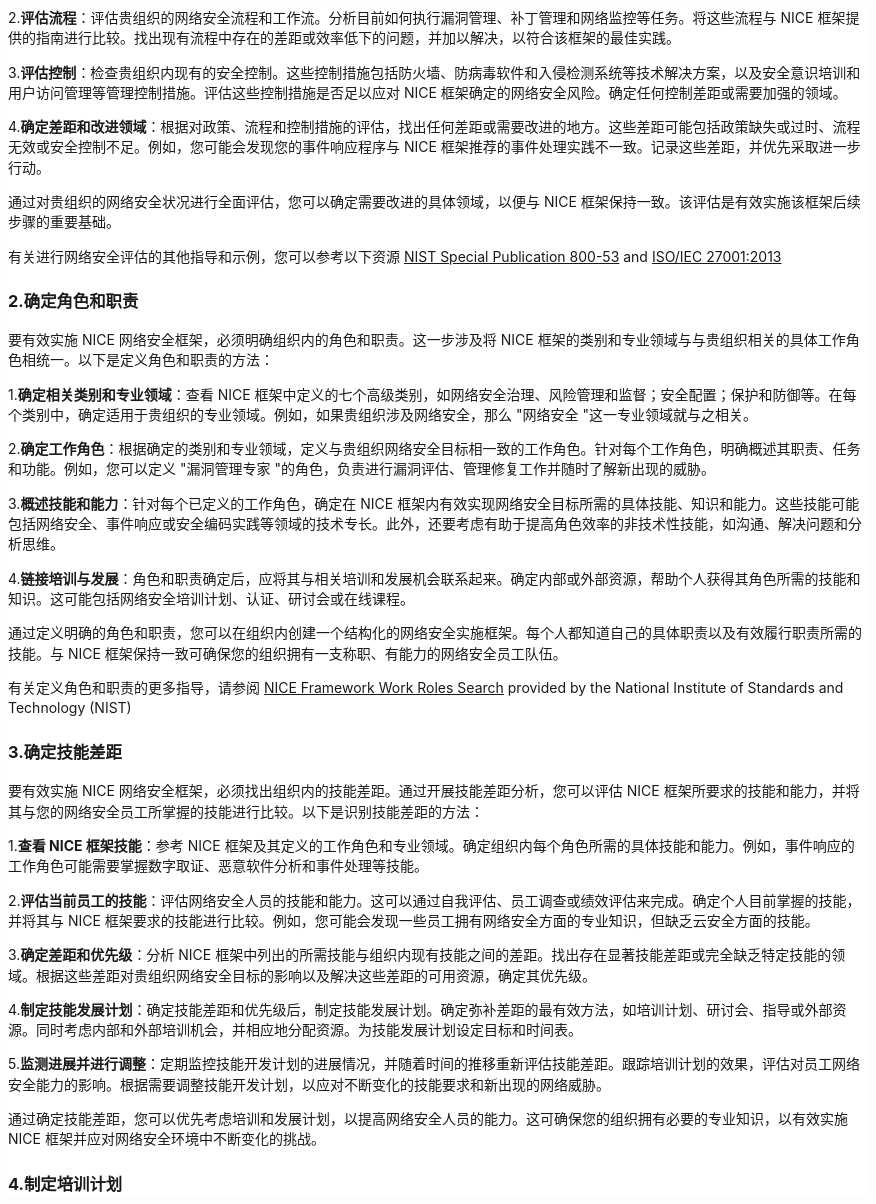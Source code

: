 2.**评估流程**：评估贵组织的网络安全流程和工作流。分析目前如何执行漏洞管理、补丁管理和网络监控等任务。将这些流程与 NICE 框架提供的指南进行比较。找出现有流程中存在的差距或效率低下的问题，并加以解决，以符合该框架的最佳实践。

3.**评估控制**：检查贵组织内现有的安全控制。这些控制措施包括防火墙、防病毒软件和入侵检测系统等技术解决方案，以及安全意识培训和用户访问管理等管理控制措施。评估这些控制措施是否足以应对 NICE 框架确定的网络安全风险。确定任何控制差距或需要加强的领域。

4.**确定差距和改进领域**：根据对政策、流程和控制措施的评估，找出任何差距或需要改进的地方。这些差距可能包括政策缺失或过时、流程无效或安全控制不足。例如，您可能会发现您的事件响应程序与 NICE 框架推荐的事件处理实践不一致。记录这些差距，并优先采取进一步行动。

通过对贵组织的网络安全状况进行全面评估，您可以确定需要改进的具体领域，以便与 NICE 框架保持一致。该评估是有效实施该框架后续步骤的重要基础。

有关进行网络安全评估的其他指导和示例，您可以参考以下资源 [NIST Special Publication 800-53](https://csrc.nist.gov/publications/detail/sp/800-53/rev-5/final) and [ISO/IEC 27001:2013](https://www.iso.org/standard/54534.html)

### 2.确定角色和职责

要有效实施 NICE 网络安全框架，必须明确组织内的角色和职责。这一步涉及将 NICE 框架的类别和专业领域与与贵组织相关的具体工作角色相统一。以下是定义角色和职责的方法：

1.**确定相关类别和专业领域**：查看 NICE 框架中定义的七个高级类别，如网络安全治理、风险管理和监督；安全配置；保护和防御等。在每个类别中，确定适用于贵组织的专业领域。例如，如果贵组织涉及网络安全，那么 "网络安全 "这一专业领域就与之相关。

2.**确定工作角色**：根据确定的类别和专业领域，定义与贵组织网络安全目标相一致的工作角色。针对每个工作角色，明确概述其职责、任务和功能。例如，您可以定义 "漏洞管理专家 "的角色，负责进行漏洞评估、管理修复工作并随时了解新出现的威胁。

3.**概述技能和能力**：针对每个已定义的工作角色，确定在 NICE 框架内有效实现网络安全目标所需的具体技能、知识和能力。这些技能可能包括网络安全、事件响应或安全编码实践等领域的技术专长。此外，还要考虑有助于提高角色效率的非技术性技能，如沟通、解决问题和分析思维。

4.**链接培训与发展**：角色和职责确定后，应将其与相关培训和发展机会联系起来。确定内部或外部资源，帮助个人获得其角色所需的技能和知识。这可能包括网络安全培训计划、认证、研讨会或在线课程。

通过定义明确的角色和职责，您可以在组织内创建一个结构化的网络安全实施框架。每个人都知道自己的具体职责以及有效履行职责所需的技能。与 NICE 框架保持一致可确保您的组织拥有一支称职、有能力的网络安全员工队伍。

有关定义角色和职责的更多指导，请参阅 [NICE Framework Work Roles Search](https://niccs.cisa.gov/workforce-development/nice-framework/work-roles) provided by the National Institute of Standards and Technology (NIST)

### 3.确定技能差距

要有效实施 NICE 网络安全框架，必须找出组织内的技能差距。通过开展技能差距分析，您可以评估 NICE 框架所要求的技能和能力，并将其与您的网络安全员工所掌握的技能进行比较。以下是识别技能差距的方法：

1.**查看 NICE 框架技能**：参考 NICE 框架及其定义的工作角色和专业领域。确定组织内每个角色所需的具体技能和能力。例如，事件响应的工作角色可能需要掌握数字取证、恶意软件分析和事件处理等技能。

2.**评估当前员工的技能**：评估网络安全人员的技能和能力。这可以通过自我评估、员工调查或绩效评估来完成。确定个人目前掌握的技能，并将其与 NICE 框架要求的技能进行比较。例如，您可能会发现一些员工拥有网络安全方面的专业知识，但缺乏云安全方面的技能。

3.**确定差距和优先级**：分析 NICE 框架中列出的所需技能与组织内现有技能之间的差距。找出存在显著技能差距或完全缺乏特定技能的领域。根据这些差距对贵组织网络安全目标的影响以及解决这些差距的可用资源，确定其优先级。

4.**制定技能发展计划**：确定技能差距和优先级后，制定技能发展计划。确定弥补差距的最有效方法，如培训计划、研讨会、指导或外部资源。同时考虑内部和外部培训机会，并相应地分配资源。为技能发展计划设定目标和时间表。

5.**监测进展并进行调整**：定期监控技能开发计划的进展情况，并随着时间的推移重新评估技能差距。跟踪培训计划的效果，评估对员工网络安全能力的影响。根据需要调整技能开发计划，以应对不断变化的技能要求和新出现的网络威胁。

通过确定技能差距，您可以优先考虑培训和发展计划，以提高网络安全人员的能力。这可确保您的组织拥有必要的专业知识，以有效实施 NICE 框架并应对网络安全环境中不断变化的挑战。

### 4.制定培训计划
